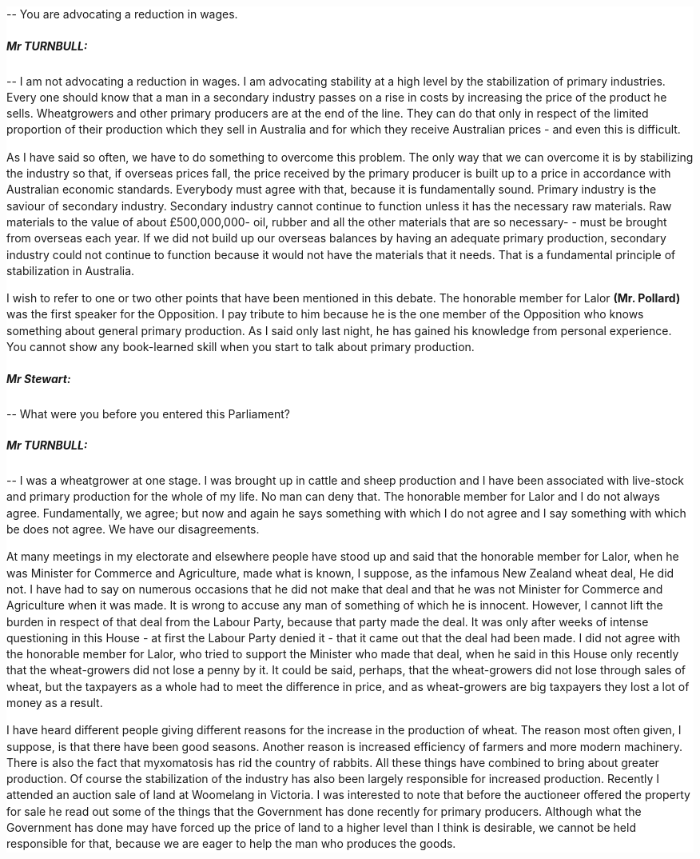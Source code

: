 -- You are advocating a reduction in wages. 

##### Mr TURNBULL:

-- I am not advocating a reduction in wages. I am advocating stability at a high level by the stabilization of primary industries. Every one should know that a man in a secondary industry passes on a rise in costs by increasing the price of the product he sells. Wheatgrowers and other primary producers are at the end of the line. They can do that only in respect of the limited proportion of their production which they sell in Australia and for which they receive Australian prices - and even this is difficult. 

As I have said so often, we have to do something to overcome this problem. The only way that we can overcome it is by stabilizing the industry so that, if overseas prices fall, the price received by the primary producer is built up to a price in accordance with Australian economic standards. Everybody must agree with that, because it is fundamentally sound. Primary industry is the saviour of secondary industry. Secondary industry cannot continue to function unless it has the necessary raw materials. Raw materials to the value of about  £500,000,000-  oil, rubber and all the other materials that are so necessary- - must be brought from overseas each year. If we did not build up our overseas balances by having an adequate primary production, secondary industry could not continue to function because it would not have the materials that it needs. That is a fundamental principle of stabilization in Australia. 

I wish to refer to one or two other points that have been mentioned in this debate. The honorable member for Lalor  **(Mr. Pollard)**  was the first  speaker  for the Opposition. I pay tribute to him because he is the one member of the Opposition who knows something about general primary production. As I said only last night, he has gained his knowledge from personal experience. You cannot show any book-learned skill when you start to talk about primary production. 

##### Mr Stewart:

-- What were you before you entered this Parliament? 

##### Mr TURNBULL:

-- I was a wheatgrower at one stage. I was brought up in cattle and sheep production and I have been associated with live-stock and primary production for the whole of my life. No man can deny that. The honorable member for Lalor and I do not always agree. Fundamentally, we agree; but now and again he says something with which I do not agree and I say something with which be does not agree. We have our disagreements. 

At many meetings in my electorate and elsewhere people have stood up and said that the honorable member for Lalor, when he was Minister for Commerce and Agriculture, made what is known, I suppose, as the infamous New Zealand wheat deal, He did not. I have had to say on numerous occasions that he did not make that deal and that he was not Minister for Commerce and Agriculture when it was made. It is wrong to accuse any man of something of which he is innocent. However, I cannot lift the burden in respect of that deal from the Labour Party, because that party made the deal. It was only after weeks of intense questioning in this House - at first the Labour Party denied it - that it came out that the deal had been made. I did not agree with the honorable member for Lalor, who tried to support the Minister who made that deal, when he said in this House only recently that the wheat-growers did not lose a penny by it. It could be said, perhaps, that the wheat-growers did not lose through sales of wheat, but the taxpayers as a whole had to meet the difference in price, and as wheat-growers are big taxpayers they lost a lot of money as a result. 

I have heard different people giving different reasons for the increase in the production of wheat. The reason most often given, I suppose, is that there have been good seasons. Another reason is increased efficiency of farmers and more modern machinery. There is also the fact that myxomatosis has rid the country of rabbits. All these things have combined to bring about greater production. Of course the stabilization of the industry has also been largely responsible for increased production. Recently I attended an auction sale of land at Woomelang in Victoria. I was interested to note that before the auctioneer offered the property for sale he read out some of the things that the Government has done recently for primary producers. Although what the Government has done may have forced up the price of land to a higher level than I think is desirable, we cannot be held responsible for that, because we are eager to help the man who produces the goods. 
